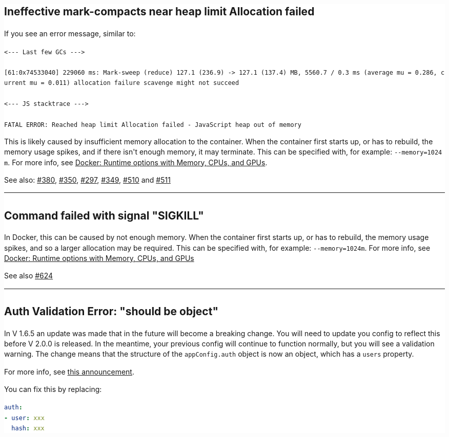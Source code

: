 
##  Ineffective mark-compacts near heap limit Allocation failed

If you see an error message, similar to:

```
<--- Last few GCs --->

[61:0x74533040] 229060 ms: Mark-sweep (reduce) 127.1 (236.9) -> 127.1 (137.4) MB, 5560.7 / 0.3 ms (average mu = 0.286, current mu = 0.011) allocation failure scavenge might not succeed

<--- JS stacktrace --->

FATAL ERROR: Reached heap limit Allocation failed - JavaScript heap out of memory
```


This is likely caused by insufficient memory allocation to the container. When the container first starts up, or has to rebuild, the memory usage spikes, and if there isn't enough memory, it may terminate. This can be specified with, for example: `--memory=1024m`. For more info, see [Docker: Runtime options with Memory, CPUs, and GPUs](https://docs.docker.com/config/containers/resource_constraints/).

See also: [#380](https://github.com/Lissy93/dashy/issues/380), [#350](https://github.com/Lissy93/dashy/issues/350), [#297](https://github.com/Lissy93/dashy/issues/297), [#349](https://github.com/Lissy93/dashy/issues/349), [#510](https://github.com/Lissy93/dashy/issues/510) and [#511](https://github.com/Lissy93/dashy/issues/511)

---

## Command failed with signal "SIGKILL"

In Docker, this can be caused by not enough memory. When the container first starts up, or has to rebuild, the memory usage spikes, and so a larger allocation may be required. This can be specified with, for example: `--memory=1024m`. For more info, see [Docker: Runtime options with Memory, CPUs, and GPUs](https://docs.docker.com/config/containers/resource_constraints/)

See also [#624](https://github.com/Lissy93/dashy/issues/624)

---

## Auth Validation Error: "should be object"

In V 1.6.5 an update was made that in the future will become a breaking change. You will need to update you config to reflect this before V 2.0.0 is released. In the meantime, your previous config will continue to function normally, but you will see a validation warning. The change means that the structure of the `appConfig.auth` object is now an object, which has a `users` property.

For more info, see [this announcement](https://github.com/Lissy93/dashy/discussions/177).

You can fix this by replacing:

```yaml
auth:
- user: xxx
  hash: xxx
```
